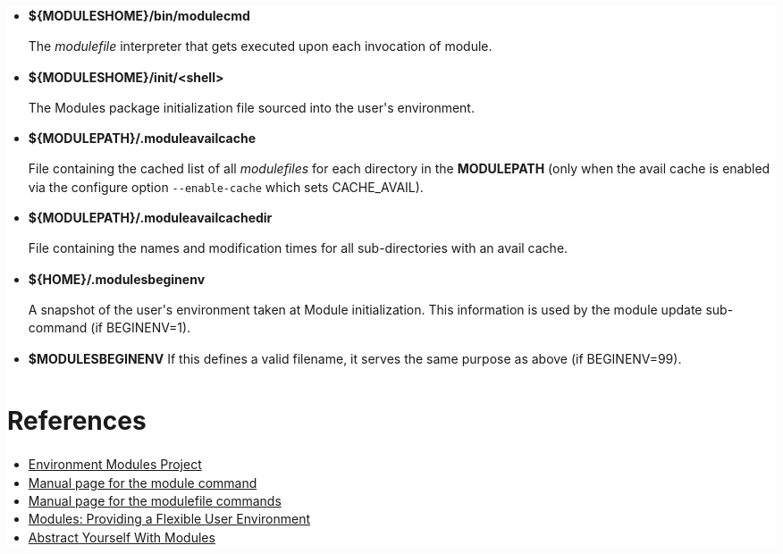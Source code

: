 * **${MODULESHOME}/bin/modulecmd**

    The *modulefile* interpreter that gets executed upon each invocation of module.

* **${MODULESHOME}/init/\<shell\>**

    The Modules package initialization file sourced into the user's environment.

* **${MODULEPATH}/.moduleavailcache**

    File containing the cached list of all *modulefiles* for each directory in the **MODULEPATH** (only when the avail cache is enabled via the configure option ```--enable-cache``` which sets CACHE_AVAIL).

* **${MODULEPATH}/.moduleavailcachedir**

    File containing the names and modification times for all sub-directories with an avail cache.

* **${HOME}/.modulesbeginenv**

    A snapshot of the user's environment taken at Module initialization. This information is used by the module update sub-command (if BEGINENV=1).

* **$MODULESBEGINENV**
    If this defines a valid filename, it serves the same purpose as above (if BEGINENV=99).

# References

* [Environment Modules Project](http://modules.sourceforge.net/)
* [Manual page for the module command](http://modules.sourceforge.net/man/module.html)
* [Manual page for the modulefile commands](http://modules.sourceforge.net/man/modulefile.html)
* [Modules: Providing a Flexible User Environment](http://modules.sourceforge.net/docs/Modules-Paper.pdf)
* [Abstract Yourself With Modules](http://modules.sourceforge.net/docs/absmod.pdf)
